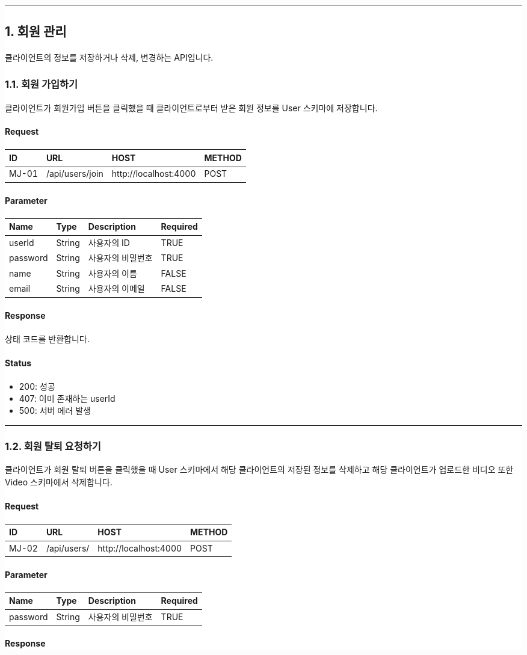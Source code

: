 ***

## 1. 회원 관리
클라이언트의 정보를 저장하거나 삭제, 변경하는 API입니다.

### 1.1. 회원 가입하기
클라이언트가 회원가입 버튼을 클릭했을 때 클라이언트로부터 받은 회원 정보를 User 스키마에 저장합니다.
#### Request
| ID | URL | HOST | METHOD |
| :--- | :--- | :--- | :--- |
| MJ-01 | /api/users/join | http://localhost:4000 | POST |

#### Parameter
| Name | Type | Description | Required |
| :--- | :--- | :--- | :--- |
| userId | String | 사용자의 ID | TRUE |
| password | String | 사용자의 비밀번호  | TRUE |
| name | String | 사용자의 이름 | FALSE |
| email | String | 사용자의 이메일 | FALSE |

#### Response
상태 코드를 반환합니다.

#### Status
- 200: 성공
- 407: 이미 존재하는 userId
- 500: 서버 에러 발생

___

### 1.2. 회원 탈퇴 요청하기
클라이언트가 회원 탈퇴 버튼을 클릭했을 때 User 스키마에서 해당 클라이언트의 저장된 정보를 삭제하고 해당 클라이언트가 업로드한 비디오 또한 Video 스키마에서 삭제합니다.

#### Request

| ID | URL | HOST | METHOD |
| :--- | :--- | :--- | :--- |
| MJ-02 | /api/users/ | http://localhost:4000 | POST |

#### Parameter

| Name | Type | Description | Required |
| :--- | :--- | :--- | :--- |
| password | String | 사용자의 비밀번호 | TRUE |

#### Response
